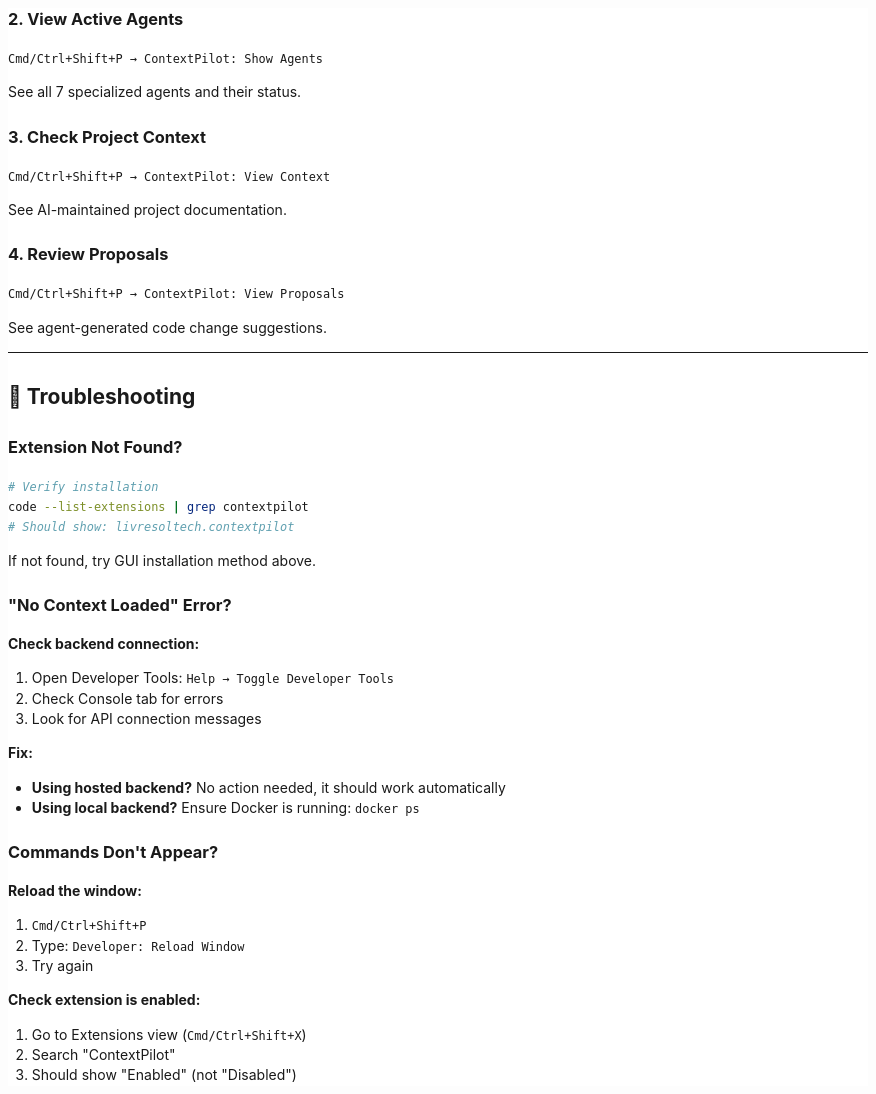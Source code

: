 ### 2. View Active Agents
```
Cmd/Ctrl+Shift+P → ContextPilot: Show Agents
```
See all 7 specialized agents and their status.

### 3. Check Project Context
```
Cmd/Ctrl+Shift+P → ContextPilot: View Context
```
See AI-maintained project documentation.

### 4. Review Proposals
```
Cmd/Ctrl+Shift+P → ContextPilot: View Proposals
```
See agent-generated code change suggestions.

---

## 🐛 Troubleshooting

### Extension Not Found?
```bash
# Verify installation
code --list-extensions | grep contextpilot
# Should show: livresoltech.contextpilot
```

If not found, try GUI installation method above.

### "No Context Loaded" Error?

**Check backend connection:**
1. Open Developer Tools: `Help → Toggle Developer Tools`
2. Check Console tab for errors
3. Look for API connection messages

**Fix:**
- **Using hosted backend?** No action needed, it should work automatically
- **Using local backend?** Ensure Docker is running: `docker ps`

### Commands Don't Appear?

**Reload the window:**
1. `Cmd/Ctrl+Shift+P`
2. Type: `Developer: Reload Window`
3. Try again

**Check extension is enabled:**
1. Go to Extensions view (`Cmd/Ctrl+Shift+X`)
2. Search "ContextPilot"
3. Should show "Enabled" (not "Disabled")
